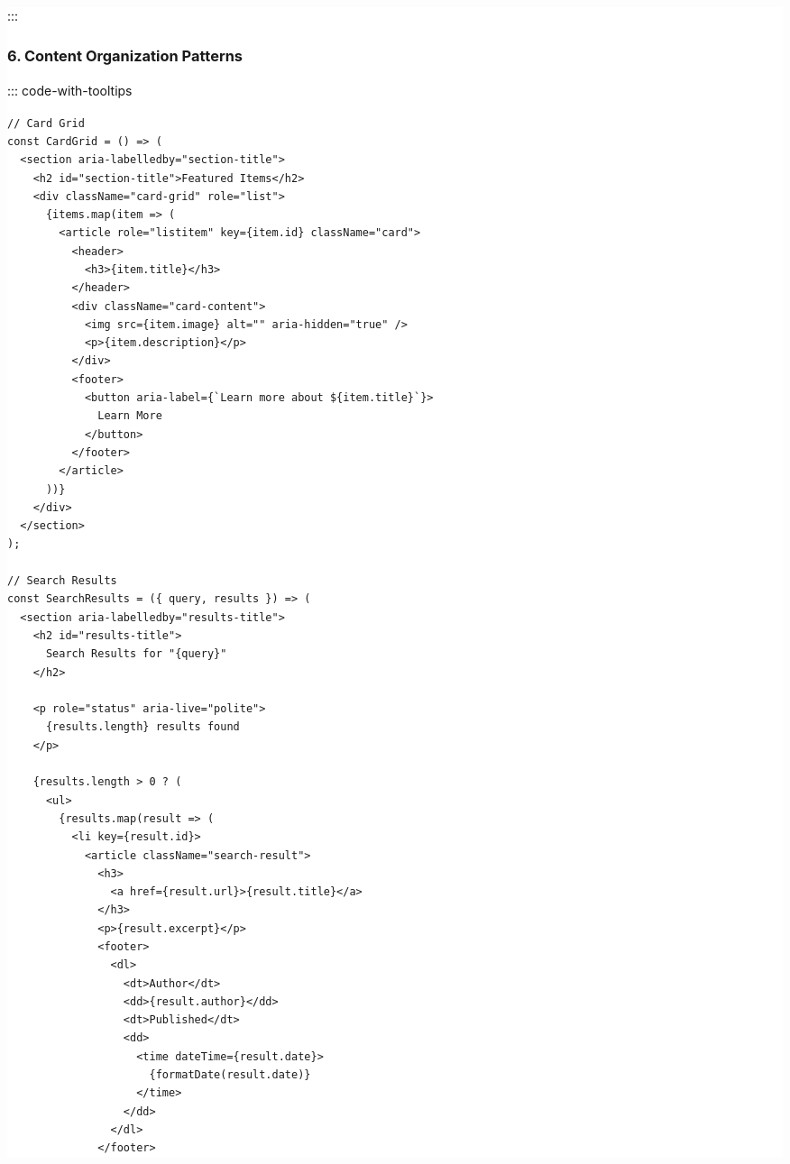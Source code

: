 :::

### 6. Content Organization Patterns

::: code-with-tooltips

```tsx
// Card Grid
const CardGrid = () => (
  <section aria-labelledby="section-title">
    <h2 id="section-title">Featured Items</h2>
    <div className="card-grid" role="list">
      {items.map(item => (
        <article role="listitem" key={item.id} className="card">
          <header>
            <h3>{item.title}</h3>
          </header>
          <div className="card-content">
            <img src={item.image} alt="" aria-hidden="true" />
            <p>{item.description}</p>
          </div>
          <footer>
            <button aria-label={`Learn more about ${item.title}`}>
              Learn More
            </button>
          </footer>
        </article>
      ))}
    </div>
  </section>
);

// Search Results
const SearchResults = ({ query, results }) => (
  <section aria-labelledby="results-title">
    <h2 id="results-title">
      Search Results for "{query}"
    </h2>

    <p role="status" aria-live="polite">
      {results.length} results found
    </p>

    {results.length > 0 ? (
      <ul>
        {results.map(result => (
          <li key={result.id}>
            <article className="search-result">
              <h3>
                <a href={result.url}>{result.title}</a>
              </h3>
              <p>{result.excerpt}</p>
              <footer>
                <dl>
                  <dt>Author</dt>
                  <dd>{result.author}</dd>
                  <dt>Published</dt>
                  <dd>
                    <time dateTime={result.date}>
                      {formatDate(result.date)}
                    </time>
                  </dd>
                </dl>
              </footer>
```